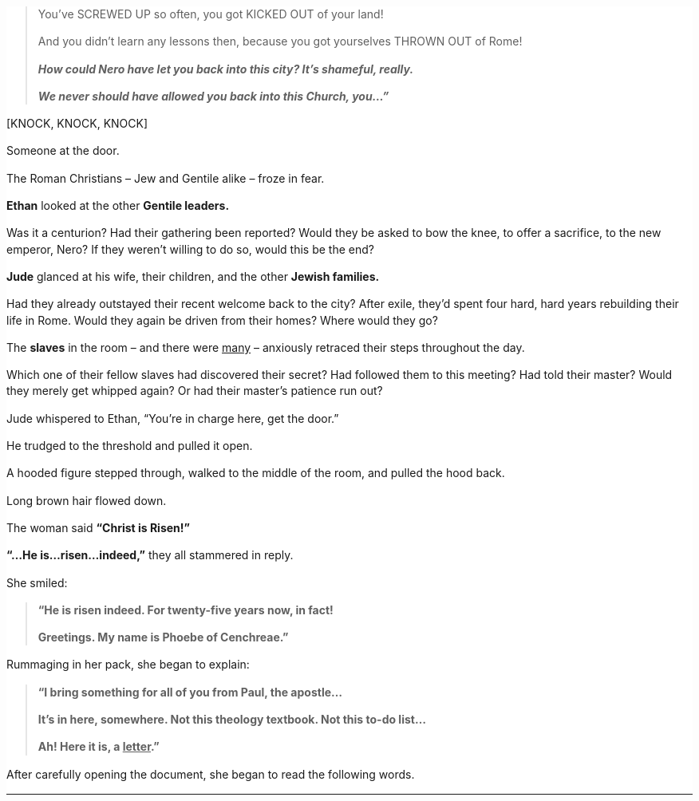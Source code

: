 > You’ve SCREWED UP so often, you got KICKED OUT of your land!
> 
> And you didn’t learn any lessons then, because you got yourselves THROWN OUT of Rome!
> 
> ***How could Nero have let you back into this city? It’s shameful, really.***
> 
> ***We never should have allowed you back into this Church, you…”***

\[KNOCK, KNOCK, KNOCK\]

Someone at the door.

The Roman Christians – Jew and Gentile alike – froze in fear.

**Ethan** looked at the other **Gentile leaders.**

Was it a centurion? Had their gathering been reported? Would they be asked to bow the knee, to offer a sacrifice, to the new emperor, Nero? If they weren’t willing to do so, would this be the end?

**Jude** glanced at his wife, their children, and the other **Jewish families.**

Had they already outstayed their recent welcome back to the city? After exile, they’d spent four hard, hard years rebuilding their life in Rome. Would they again be driven from their homes? Where would they go?

The **slaves** in the room – and there were <u>many</u> – anxiously retraced their steps throughout the day.

Which one of their fellow slaves had discovered their secret? Had followed them to this meeting? Had told their master? Would they merely get whipped again? Or had their master’s patience run out?

Jude whispered to Ethan, “You’re in charge here, get the door.”

He trudged to the threshold and pulled it open.

A hooded figure stepped through, walked to the middle of the room, and pulled the hood back.

Long brown hair flowed down.

The woman said **“Christ is Risen!”**

**“…He is…risen…indeed,”** they all stammered in reply.

She smiled:

> **“He is risen indeed. For twenty-five years now, in fact!**
> 
> **Greetings. My name is Phoebe of Cenchreae.”**

Rummaging in her pack, she began to explain:

> **“I bring something for all of you from Paul, the apostle…**
> 
> **It’s in here, somewhere. Not this theology textbook. Not this to-do list…**
> 
> **Ah! Here it is, a <u>letter</u>.”**

After carefully opening the document, she began to read the following words.

---
